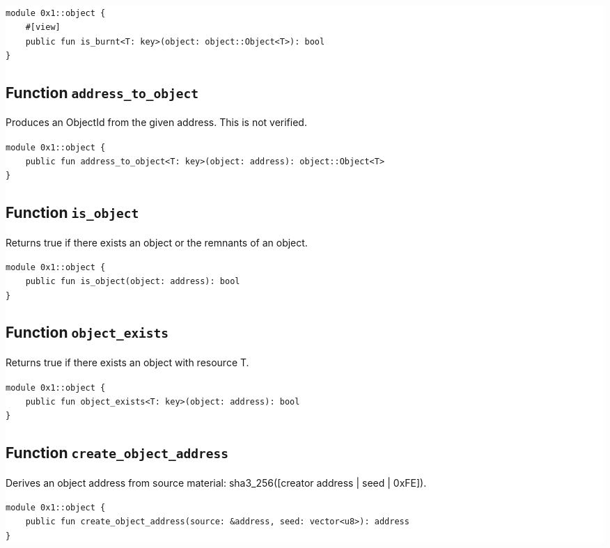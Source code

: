```move
module 0x1::object {
    #[view]
    public fun is_burnt<T: key>(object: object::Object<T>): bool
}
```

<a id="0x1_object_address_to_object"></a>

## Function `address_to_object`

Produces an ObjectId from the given address. This is not verified.

```move
module 0x1::object {
    public fun address_to_object<T: key>(object: address): object::Object<T>
}
```

<a id="0x1_object_is_object"></a>

## Function `is_object`

Returns true if there exists an object or the remnants of an object.

```move
module 0x1::object {
    public fun is_object(object: address): bool
}
```

<a id="0x1_object_object_exists"></a>

## Function `object_exists`

Returns true if there exists an object with resource T.

```move
module 0x1::object {
    public fun object_exists<T: key>(object: address): bool
}
```

<a id="0x1_object_create_object_address"></a>

## Function `create_object_address`

Derives an object address from source material: sha3_256([creator address &#124; seed &#124; 0xFE]).

```move
module 0x1::object {
    public fun create_object_address(source: &address, seed: vector<u8>): address
}
```

